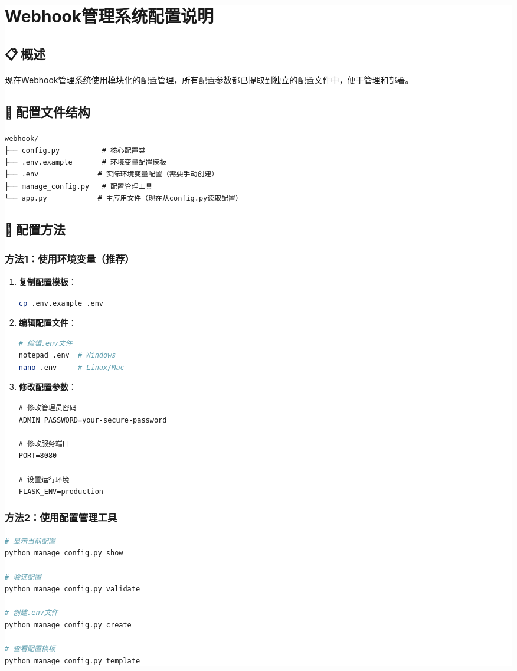 # Webhook管理系统配置说明

## 📋 概述

现在Webhook管理系统使用模块化的配置管理，所有配置参数都已提取到独立的配置文件中，便于管理和部署。

## 📁 配置文件结构

```
webhook/
├── config.py          # 核心配置类
├── .env.example       # 环境变量配置模板
├── .env              # 实际环境变量配置（需要手动创建）
├── manage_config.py   # 配置管理工具
└── app.py            # 主应用文件（现在从config.py读取配置）
```

## 🔧 配置方法

### 方法1：使用环境变量（推荐）

1. **复制配置模板**：
   ```bash
   cp .env.example .env
   ```

2. **编辑配置文件**：
   ```bash
   # 编辑.env文件
   notepad .env  # Windows
   nano .env     # Linux/Mac
   ```

3. **修改配置参数**：
   ```env
   # 修改管理员密码
   ADMIN_PASSWORD=your-secure-password
   
   # 修改服务端口
   PORT=8080
   
   # 设置运行环境
   FLASK_ENV=production
   ```

### 方法2：使用配置管理工具

```bash
# 显示当前配置
python manage_config.py show

# 验证配置
python manage_config.py validate

# 创建.env文件
python manage_config.py create

# 查看配置模板
python manage_config.py template
```

